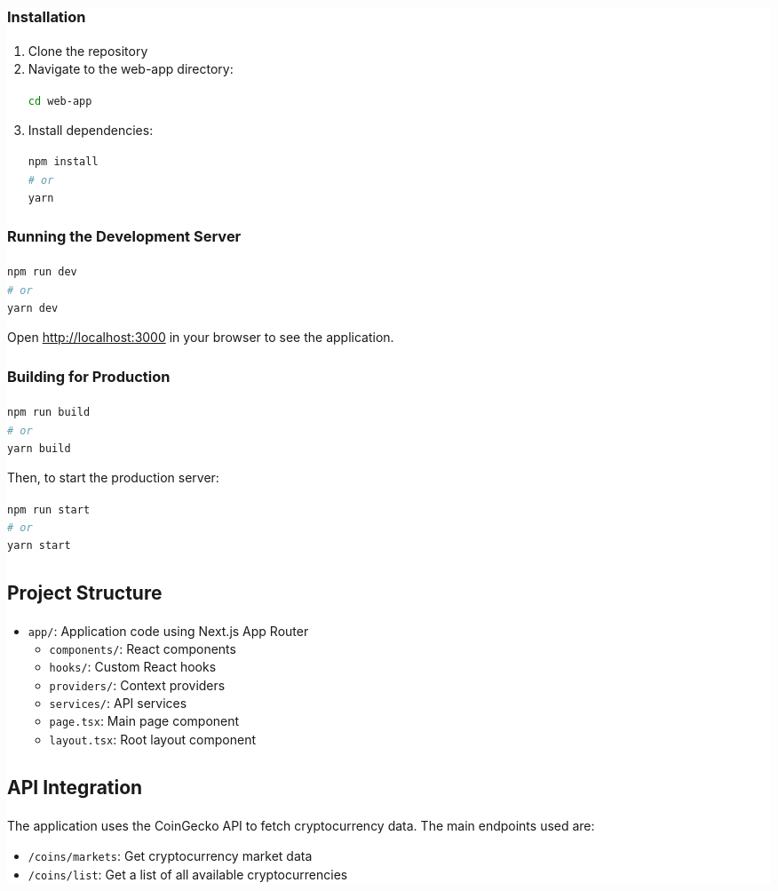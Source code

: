 ### Installation

1. Clone the repository
2. Navigate to the web-app directory:
   ```bash
   cd web-app
   ```
3. Install dependencies:
   ```bash
   npm install
   # or
   yarn
   ```

### Running the Development Server

```bash
npm run dev
# or
yarn dev
```

Open [http://localhost:3000](http://localhost:3000) in your browser to see the application.

### Building for Production

```bash
npm run build
# or
yarn build
```

Then, to start the production server:

```bash
npm run start
# or
yarn start
```

## Project Structure

- `app/`: Application code using Next.js App Router
  - `components/`: React components
  - `hooks/`: Custom React hooks
  - `providers/`: Context providers
  - `services/`: API services
  - `page.tsx`: Main page component
  - `layout.tsx`: Root layout component

## API Integration

The application uses the CoinGecko API to fetch cryptocurrency data. The main endpoints used are:

- `/coins/markets`: Get cryptocurrency market data
- `/coins/list`: Get a list of all available cryptocurrencies
